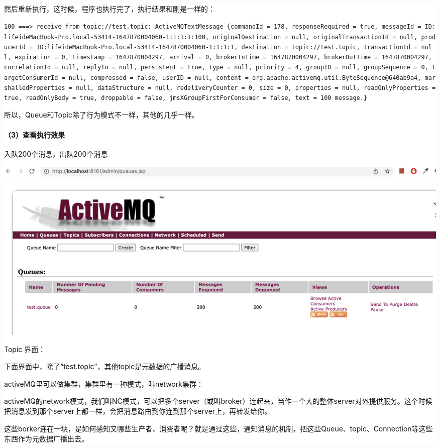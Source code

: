 然后重新执行，这时候，程序也执行完了，执行结果和刚是一样的：

```
100 ===> receive from topic://test.topic: ActiveMQTextMessage {commandId = 178, responseRequired = true, messageId = ID:lifeideMacBook-Pro.local-53414-1647870004060-1:1:1:1:100, originalDestination = null, originalTransactionId = null, producerId = ID:lifeideMacBook-Pro.local-53414-1647870004060-1:1:1:1, destination = topic://test.topic, transactionId = null, expiration = 0, timestamp = 1647870004297, arrival = 0, brokerInTime = 1647870004297, brokerOutTime = 1647870004297, correlationId = null, replyTo = null, persistent = true, type = null, priority = 4, groupID = null, groupSequence = 0, targetConsumerId = null, compressed = false, userID = null, content = org.apache.activemq.util.ByteSequence@640ab9a4, marshalledProperties = null, dataStructure = null, redeliveryCounter = 0, size = 0, properties = null, readOnlyProperties = true, readOnlyBody = true, droppable = false, jmsXGroupFirstForConsumer = false, text = 100 message.}
```

所以，Queue和Topic除了行为模式不一样，其他的几乎一样。

#### （3）查看执行效果

入队200个消息，出队200个消息

![ActiveMQ的Queue](./photos/023ActiveMQ的Queue.png)

Topic 界面：

下面界面中，除了“test.topic”，其他topic是元数据的广播消息。

activeMQ里可以做集群，集群里有一种模式，叫network集群：

activeMQ的network模式，我们叫NC模式，可以把多个server（或叫broker）连起来，当作一个大的整体server对外提供服务。这个时候把消息发到那个server上都一样，会把消息路由到你连到那个server上，再转发给你。

这些borker连在一块，是如何感知又哪些生产者、消费者呢？就是通过这些，通知消息的机制，把这些Queue、topic、Connection等这些东西作为元数据广播出去。
